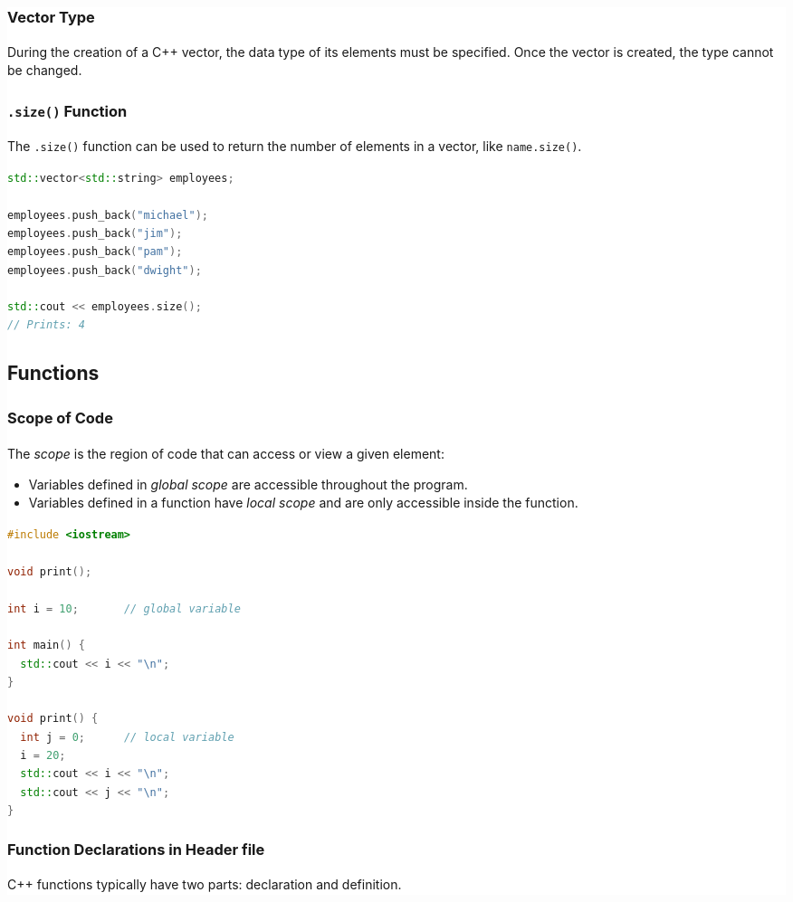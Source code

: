 ### **Vector Type**

During the creation of a C++ vector, the data type of its elements must be specified. Once the vector is created, the type cannot be changed.

### **`.size()` Function**

The `.size()` function can be used to return the number of elements in a vector, like `name.size()`.

```cpp
std::vector<std::string> employees;

employees.push_back("michael");
employees.push_back("jim");
employees.push_back("pam");
employees.push_back("dwight");

std::cout << employees.size();
// Prints: 4
```

## Functions

### **Scope of Code**

The *scope* is the region of code that can access or view a given element:

- Variables defined in *global scope* are accessible throughout the program.
- Variables defined in a function have *local scope* and are only accessible inside the function.

```cpp
#include <iostream>

void print();

int i = 10;       // global variable

int main() { 
  std::cout << i << "\n"; 
}

void print() { 
  int j = 0;      // local variable
  i = 20;
  std::cout << i << "\n"; 
  std::cout << j << "\n";
}
```

### **Function Declarations in Header file**

C++ functions typically have two parts: declaration and definition.
